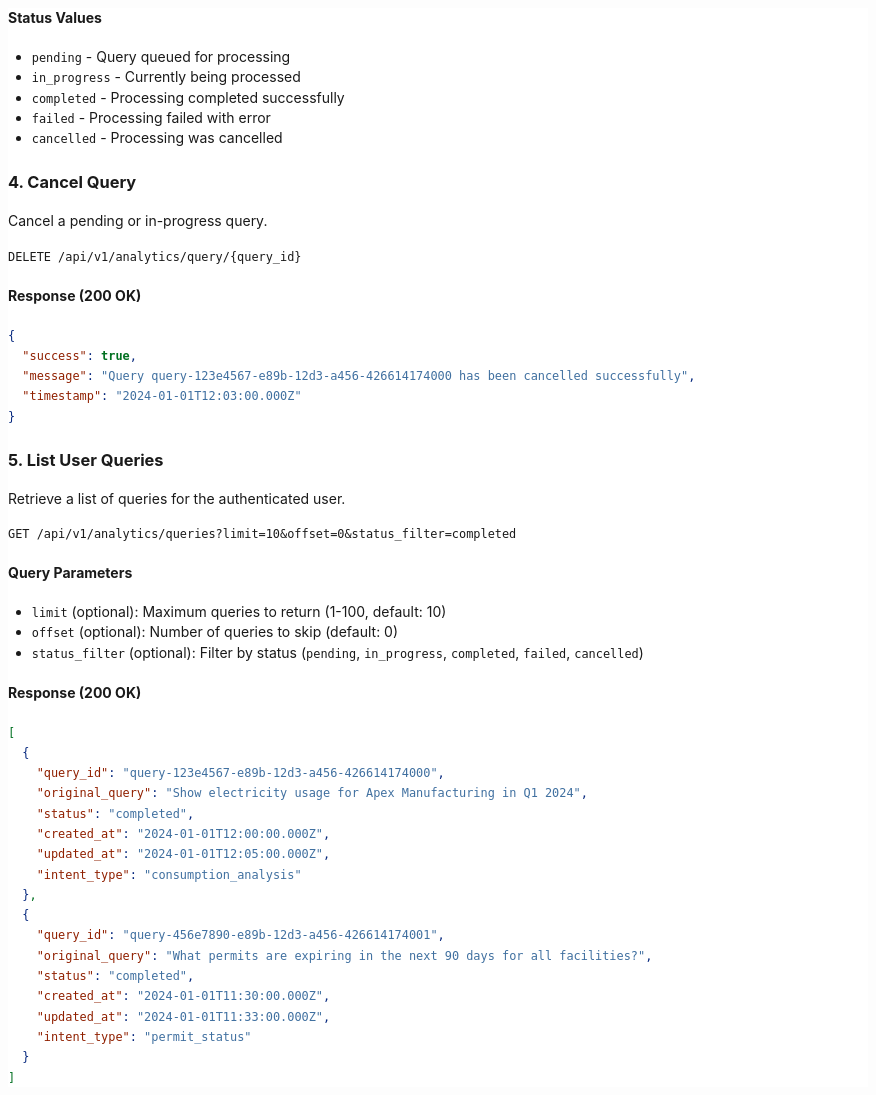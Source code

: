 #### Status Values

- `pending` - Query queued for processing
- `in_progress` - Currently being processed
- `completed` - Processing completed successfully
- `failed` - Processing failed with error
- `cancelled` - Processing was cancelled

### 4. Cancel Query

Cancel a pending or in-progress query.

```http
DELETE /api/v1/analytics/query/{query_id}
```

#### Response (200 OK)

```json
{
  "success": true,
  "message": "Query query-123e4567-e89b-12d3-a456-426614174000 has been cancelled successfully",
  "timestamp": "2024-01-01T12:03:00.000Z"
}
```

### 5. List User Queries

Retrieve a list of queries for the authenticated user.

```http
GET /api/v1/analytics/queries?limit=10&offset=0&status_filter=completed
```

#### Query Parameters

- `limit` (optional): Maximum queries to return (1-100, default: 10)
- `offset` (optional): Number of queries to skip (default: 0)  
- `status_filter` (optional): Filter by status (`pending`, `in_progress`, `completed`, `failed`, `cancelled`)

#### Response (200 OK)

```json
[
  {
    "query_id": "query-123e4567-e89b-12d3-a456-426614174000",
    "original_query": "Show electricity usage for Apex Manufacturing in Q1 2024",
    "status": "completed",
    "created_at": "2024-01-01T12:00:00.000Z",
    "updated_at": "2024-01-01T12:05:00.000Z",
    "intent_type": "consumption_analysis"
  },
  {
    "query_id": "query-456e7890-e89b-12d3-a456-426614174001",
    "original_query": "What permits are expiring in the next 90 days for all facilities?",
    "status": "completed", 
    "created_at": "2024-01-01T11:30:00.000Z",
    "updated_at": "2024-01-01T11:33:00.000Z",
    "intent_type": "permit_status"
  }
]
```
